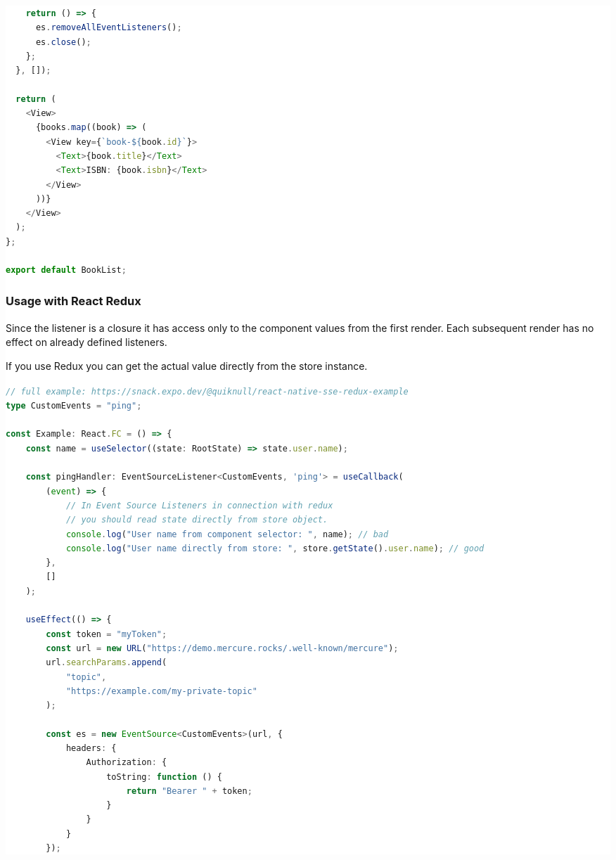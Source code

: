```typescript
    return () => {
      es.removeAllEventListeners();
      es.close();
    };
  }, []);

  return (
    <View>
      {books.map((book) => (
        <View key={`book-${book.id}`}>
          <Text>{book.title}</Text>
          <Text>ISBN: {book.isbn}</Text>
        </View>
      ))}
    </View>
  );
};

export default BookList;
```

### Usage with React Redux

Since the listener is a closure it has access only to the component values from the first render. Each subsequent render
has no effect on already defined listeners.

If you use Redux you can get the actual value directly from the store instance.

```typescript
// full example: https://snack.expo.dev/@quiknull/react-native-sse-redux-example
type CustomEvents = "ping";

const Example: React.FC = () => {
    const name = useSelector((state: RootState) => state.user.name);

    const pingHandler: EventSourceListener<CustomEvents, 'ping'> = useCallback(
        (event) => {
            // In Event Source Listeners in connection with redux
            // you should read state directly from store object.
            console.log("User name from component selector: ", name); // bad
            console.log("User name directly from store: ", store.getState().user.name); // good
        },
        []
    );

    useEffect(() => {
        const token = "myToken";
        const url = new URL("https://demo.mercure.rocks/.well-known/mercure");
        url.searchParams.append(
            "topic",
            "https://example.com/my-private-topic"
        );

        const es = new EventSource<CustomEvents>(url, {
            headers: {
                Authorization: {
                    toString: function () {
                        return "Bearer " + token;
                    }
                }
            }
        });

```